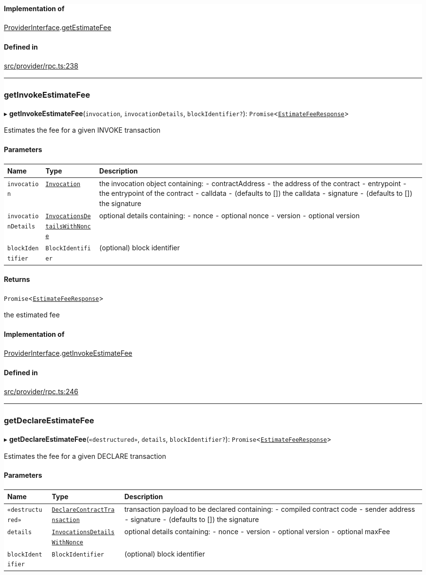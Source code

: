 #### Implementation of

[ProviderInterface](ProviderInterface.md).[getEstimateFee](ProviderInterface.md#getestimatefee)

#### Defined in

[src/provider/rpc.ts:238](https://github.com/notV4l/starknet.js/blob/c20c3bd/src/provider/rpc.ts#L238)

---

### getInvokeEstimateFee

▸ **getInvokeEstimateFee**(`invocation`, `invocationDetails`, `blockIdentifier?`): `Promise`<[`EstimateFeeResponse`](../interfaces/EstimateFeeResponse.md)\>

Estimates the fee for a given INVOKE transaction

#### Parameters

| Name                | Type                                                                       | Description                                                                                                                                                                                                             |
| :------------------ | :------------------------------------------------------------------------- | :---------------------------------------------------------------------------------------------------------------------------------------------------------------------------------------------------------------------- |
| `invocation`        | [`Invocation`](../modules.md#invocation)                                   | the invocation object containing: - contractAddress - the address of the contract - entrypoint - the entrypoint of the contract - calldata - (defaults to []) the calldata - signature - (defaults to []) the signature |
| `invocationDetails` | [`InvocationsDetailsWithNonce`](../modules.md#invocationsdetailswithnonce) | optional details containing: - nonce - optional nonce - version - optional version                                                                                                                                      |
| `blockIdentifier`   | `BlockIdentifier`                                                          | (optional) block identifier                                                                                                                                                                                             |

#### Returns

`Promise`<[`EstimateFeeResponse`](../interfaces/EstimateFeeResponse.md)\>

the estimated fee

#### Implementation of

[ProviderInterface](ProviderInterface.md).[getInvokeEstimateFee](ProviderInterface.md#getinvokeestimatefee)

#### Defined in

[src/provider/rpc.ts:246](https://github.com/notV4l/starknet.js/blob/c20c3bd/src/provider/rpc.ts#L246)

---

### getDeclareEstimateFee

▸ **getDeclareEstimateFee**(`«destructured»`, `details`, `blockIdentifier?`): `Promise`<[`EstimateFeeResponse`](../interfaces/EstimateFeeResponse.md)\>

Estimates the fee for a given DECLARE transaction

#### Parameters

| Name              | Type                                                                       | Description                                                                                                                           |
| :---------------- | :------------------------------------------------------------------------- | :------------------------------------------------------------------------------------------------------------------------------------ |
| `«destructured»`  | [`DeclareContractTransaction`](../modules.md#declarecontracttransaction)   | transaction payload to be declared containing: - compiled contract code - sender address - signature - (defaults to []) the signature |
| `details`         | [`InvocationsDetailsWithNonce`](../modules.md#invocationsdetailswithnonce) | optional details containing: - nonce - version - optional version - optional maxFee                                                   |
| `blockIdentifier` | `BlockIdentifier`                                                          | (optional) block identifier                                                                                                           |
